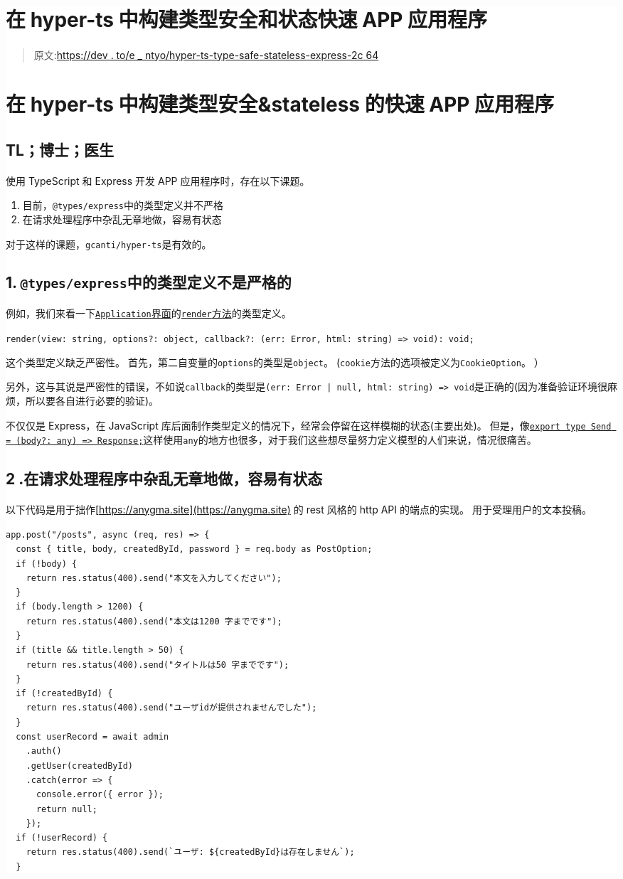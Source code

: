 # 在 hyper-ts 中构建类型安全和状态快速 APP 应用程序

> 原文:[https://dev . to/e _ ntyo/hyper-ts-type-safe-stateless-express-2c 64](https://dev.to/e_ntyo/hyper-ts-type-safe-stateless-express-2c64)

# 在 hyper-ts 中构建类型安全&stateless 的快速 APP 应用程序

## TL；博士；医生

使用 TypeScript 和 Express 开发 APP 应用程序时，存在以下课题。

1.  目前，`@types/express`中的类型定义并不严格
2.  在请求处理程序中杂乱无章地做，容易有状态

对于这样的课题，`gcanti/hyper-ts`是有效的。

## 1\. `@types/express`中的类型定义不是严格的

例如，我们来看一下[`Application`界面](https://github.com/DefinitelyTyped/DefinitelyTyped/blob/master/types/express-serve-static-core/index.d.ts#L472)的[`render`方法](https://github.com/DefinitelyTyped/DefinitelyTyped/blob/master/types/express-serve-static-core/index.d.ts#L980)的类型定义。

```
render(view: string, options?: object, callback?: (err: Error, html: string) => void): void; 
```

这个类型定义缺乏严密性。 首先，第二自变量的`options`的类型是`object`。 (`cookie`方法的选项被定义为`CookieOption`。 ）

另外，这与其说是严密性的错误，不如说`callback`的类型是`(err: Error | null, html: string) => void`是正确的(因为准备验证环境很麻烦，所以要各自进行必要的验证)。

不仅仅是 Express，在 JavaScript 库后面制作类型定义的情况下，经常会停留在这样模糊的状态(主要出处)。 但是，像[`export type Send = (body?: any) => Response;`](https://github.com/DefinitelyTyped/DefinitelyTyped/blob/master/types/express-serve-static-core/index.d.ts#L470)这样使用`any`的地方也很多，对于我们这些想尽量努力定义模型的人们来说，情况很痛苦。

## 2 .在请求处理程序中杂乱无章地做，容易有状态

以下代码是用于拙作[https://anygma.site](https://anygma.site) 的 rest 风格的 http API 的端点的实现。 用于受理用户的文本投稿。

```
app.post("/posts", async (req, res) => {
  const { title, body, createdById, password } = req.body as PostOption;
  if (!body) {
    return res.status(400).send("本文を入力してください");
  }
  if (body.length > 1200) {
    return res.status(400).send("本文は1200 字までです");
  }
  if (title && title.length > 50) {
    return res.status(400).send("タイトルは50 字までです");
  }
  if (!createdById) {
    return res.status(400).send("ユーザidが提供されませんでした");
  }
  const userRecord = await admin
    .auth()
    .getUser(createdById)
    .catch(error => {
      console.error({ error });
      return null;
    });
  if (!userRecord) {
    return res.status(400).send(`ユーザ: ${createdById}は存在しません`);
  }
```